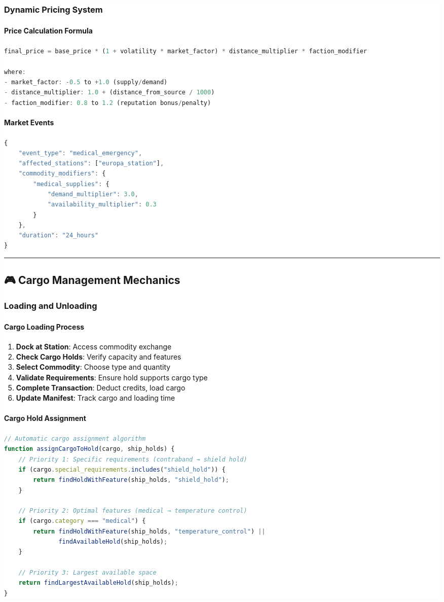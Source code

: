 ### Dynamic Pricing System

#### **Price Calculation Formula**
```javascript
final_price = base_price * (1 + volatility * market_factor) * distance_multiplier * faction_modifier

where:
- market_factor: -0.5 to +1.0 (supply/demand)
- distance_multiplier: 1.0 + (distance_from_source / 1000)
- faction_modifier: 0.8 to 1.2 (reputation bonus/penalty)
```

#### **Market Events**
```javascript
{
    "event_type": "medical_emergency",
    "affected_stations": ["europa_station"],
    "commodity_modifiers": {
        "medical_supplies": {
            "demand_multiplier": 3.0,
            "availability_multiplier": 0.3
        }
    },
    "duration": "24_hours"
}
```

---

## 🎮 Cargo Management Mechanics

### Loading and Unloading

#### **Cargo Loading Process**
1. **Dock at Station**: Access commodity exchange
2. **Check Cargo Holds**: Verify capacity and features
3. **Select Commodity**: Choose type and quantity
4. **Validate Requirements**: Ensure hold supports cargo type
5. **Complete Transaction**: Deduct credits, load cargo
6. **Update Manifest**: Track cargo and loading time

#### **Cargo Hold Assignment**
```javascript
// Automatic cargo assignment algorithm
function assignCargoToHold(cargo, ship_holds) {
    // Priority 1: Specific requirements (contraband → shield hold)
    if (cargo.special_requirements.includes("shield_hold")) {
        return findHoldWithFeature(ship_holds, "shield_hold");
    }
    
    // Priority 2: Optimal features (medical → temperature control)
    if (cargo.category === "medical") {
        return findHoldWithFeature(ship_holds, "temperature_control") || 
               findAvailableHold(ship_holds);
    }
    
    // Priority 3: Largest available space
    return findLargestAvailableHold(ship_holds);
}
```
